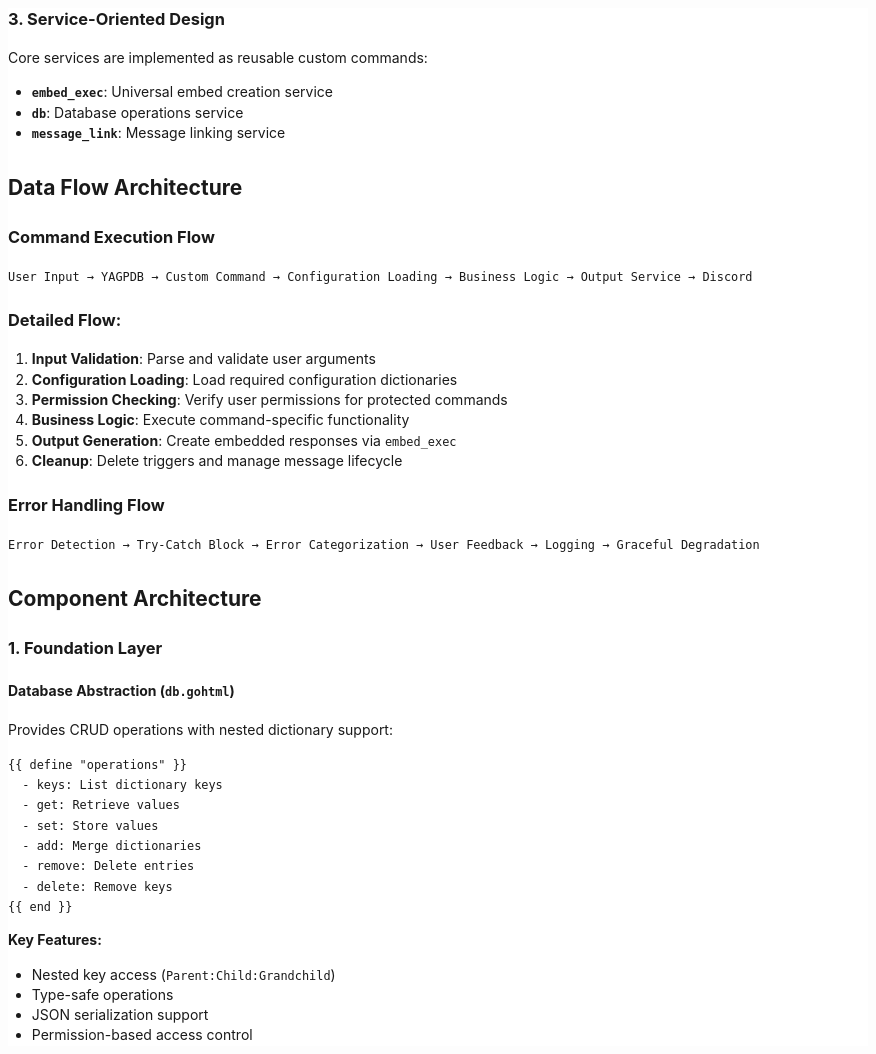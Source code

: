 ### 3. Service-Oriented Design
Core services are implemented as reusable custom commands:

- **`embed_exec`**: Universal embed creation service
- **`db`**: Database operations service
- **`message_link`**: Message linking service

## Data Flow Architecture

### Command Execution Flow
```
User Input → YAGPDB → Custom Command → Configuration Loading → Business Logic → Output Service → Discord
```

### Detailed Flow:
1. **Input Validation**: Parse and validate user arguments
2. **Configuration Loading**: Load required configuration dictionaries
3. **Permission Checking**: Verify user permissions for protected commands
4. **Business Logic**: Execute command-specific functionality
5. **Output Generation**: Create embedded responses via `embed_exec`
6. **Cleanup**: Delete triggers and manage message lifecycle

### Error Handling Flow
```
Error Detection → Try-Catch Block → Error Categorization → User Feedback → Logging → Graceful Degradation
```

## Component Architecture

### 1. Foundation Layer

#### Database Abstraction (`db.gohtml`)
Provides CRUD operations with nested dictionary support:

```gohtml
{{ define "operations" }}
  - keys: List dictionary keys
  - get: Retrieve values
  - set: Store values
  - add: Merge dictionaries
  - remove: Delete entries
  - delete: Remove keys
{{ end }}
```

**Key Features:**
- Nested key access (`Parent:Child:Grandchild`)
- Type-safe operations
- JSON serialization support
- Permission-based access control

